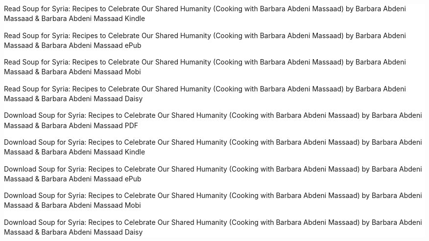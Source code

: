 Read Soup for Syria: Recipes to Celebrate Our Shared Humanity (Cooking with Barbara Abdeni Massaad) by Barbara Abdeni Massaad & Barbara Abdeni Massaad Kindle

Read Soup for Syria: Recipes to Celebrate Our Shared Humanity (Cooking with Barbara Abdeni Massaad) by Barbara Abdeni Massaad & Barbara Abdeni Massaad ePub

Read Soup for Syria: Recipes to Celebrate Our Shared Humanity (Cooking with Barbara Abdeni Massaad) by Barbara Abdeni Massaad & Barbara Abdeni Massaad Mobi

Read Soup for Syria: Recipes to Celebrate Our Shared Humanity (Cooking with Barbara Abdeni Massaad) by Barbara Abdeni Massaad & Barbara Abdeni Massaad Daisy

Download Soup for Syria: Recipes to Celebrate Our Shared Humanity (Cooking with Barbara Abdeni Massaad) by Barbara Abdeni Massaad & Barbara Abdeni Massaad PDF

Download Soup for Syria: Recipes to Celebrate Our Shared Humanity (Cooking with Barbara Abdeni Massaad) by Barbara Abdeni Massaad & Barbara Abdeni Massaad Kindle

Download Soup for Syria: Recipes to Celebrate Our Shared Humanity (Cooking with Barbara Abdeni Massaad) by Barbara Abdeni Massaad & Barbara Abdeni Massaad ePub

Download Soup for Syria: Recipes to Celebrate Our Shared Humanity (Cooking with Barbara Abdeni Massaad) by Barbara Abdeni Massaad & Barbara Abdeni Massaad Mobi

Download Soup for Syria: Recipes to Celebrate Our Shared Humanity (Cooking with Barbara Abdeni Massaad) by Barbara Abdeni Massaad & Barbara Abdeni Massaad Daisy
